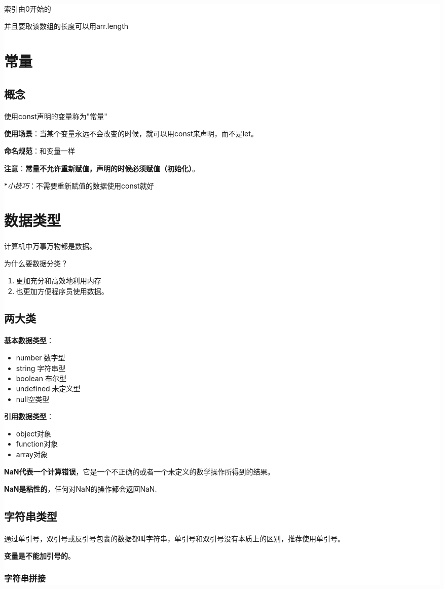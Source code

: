 索引由0开始的

并且要取该数组的长度可以用arr.length

# 常量

## 概念

使用const声明的变量称为"常量"

**使用场景**：当某个变量永远不会改变的时候，就可以用const来声明，而不是let。

**命名规范**：和变量一样

**注意**：**常量不允许重新赋值，声明的时候必须赋值（初始化）**。

**小技巧*：不需要重新赋值的数据使用const就好

# 数据类型

计算机中万事万物都是数据。

为什么要数据分类？

1. 更加充分和高效地利用内存
2. 也更加方便程序员使用数据。

## 两大类

**基本数据类型**：

- number 数字型
- string 字符串型
- boolean 布尔型
- undefined 未定义型
- null空类型

**引用数据类型**：

- object对象
- function对象
- array对象

**NaN代表一个计算错误**，它是一个不正确的或者一个未定义的数学操作所得到的结果。

**NaN是粘性的**，任何对NaN的操作都会返回NaN.

## 字符串类型

通过单引号，双引号或反引号包裹的数据都叫字符串，单引号和双引号没有本质上的区别，推荐使用单引号。

**变量是不能加引号的**。

### 字符串拼接
